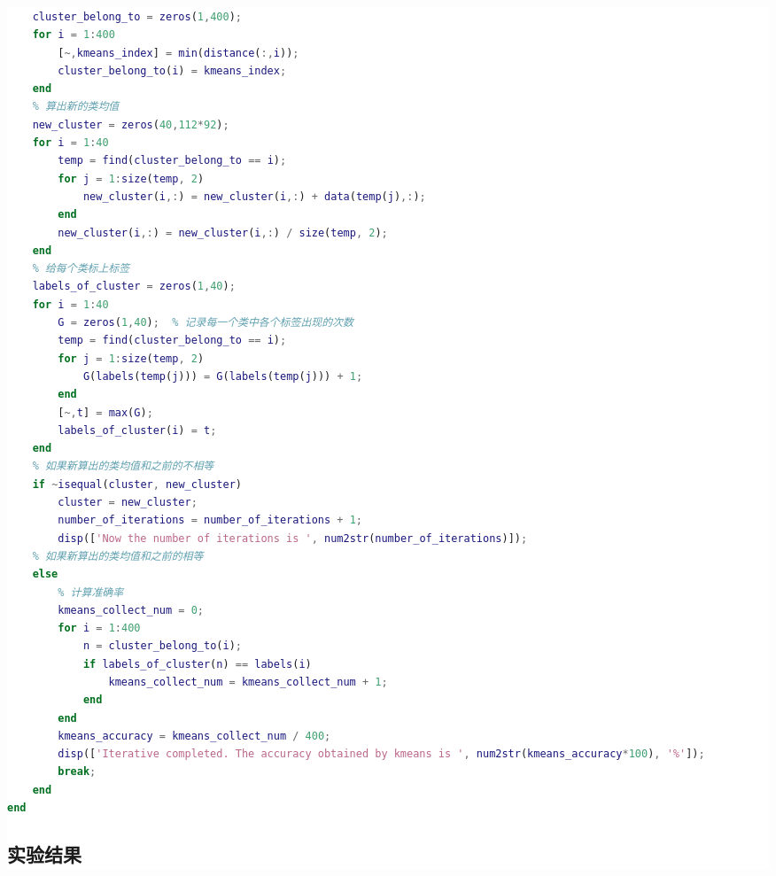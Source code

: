 ```matlab
    cluster_belong_to = zeros(1,400);
    for i = 1:400
        [~,kmeans_index] = min(distance(:,i));
        cluster_belong_to(i) = kmeans_index;
    end
    % 算出新的类均值
    new_cluster = zeros(40,112*92);
    for i = 1:40
        temp = find(cluster_belong_to == i);
        for j = 1:size(temp, 2)
            new_cluster(i,:) = new_cluster(i,:) + data(temp(j),:);
        end
        new_cluster(i,:) = new_cluster(i,:) / size(temp, 2);
    end
    % 给每个类标上标签
    labels_of_cluster = zeros(1,40);
    for i = 1:40
        G = zeros(1,40);  % 记录每一个类中各个标签出现的次数
        temp = find(cluster_belong_to == i);
        for j = 1:size(temp, 2)
            G(labels(temp(j))) = G(labels(temp(j))) + 1;
        end
        [~,t] = max(G);
        labels_of_cluster(i) = t;
    end
    % 如果新算出的类均值和之前的不相等
    if ~isequal(cluster, new_cluster)
        cluster = new_cluster;
        number_of_iterations = number_of_iterations + 1;
        disp(['Now the number of iterations is ', num2str(number_of_iterations)]);
    % 如果新算出的类均值和之前的相等
    else 
        % 计算准确率
        kmeans_collect_num = 0;
        for i = 1:400
            n = cluster_belong_to(i);
            if labels_of_cluster(n) == labels(i)
                kmeans_collect_num = kmeans_collect_num + 1;
            end
        end
        kmeans_accuracy = kmeans_collect_num / 400;
        disp(['Iterative completed. The accuracy obtained by kmeans is ', num2str(kmeans_accuracy*100), '%']);
        break;
    end
end
```



## 实验结果
